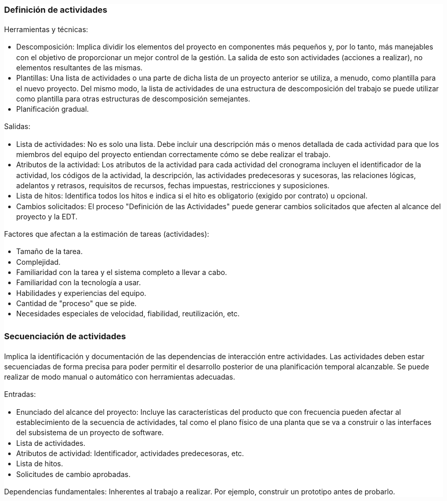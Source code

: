 ### Definición de actividades
Herramientas y técnicas:

- Descomposición: Implica dividir los elementos del proyecto en componentes más pequeños y, por lo tanto, más manejables con el objetivo de proporcionar un mejor control de la gestión. La salida de esto son actividades (acciones a realizar), no elementos resultantes de las mismas.
- Plantillas: Una lista de actividades o una parte de dicha lista de un proyecto anterior se utiliza, a menudo, como plantilla para el nuevo proyecto. Del mismo modo, la lista de actividades de una estructura de descomposición del trabajo se puede utilizar como plantilla para otras estructuras de descomposición semejantes.
- Planificación gradual.

Salidas:

- Lista de actividades: No es solo una lista. Debe incluir una descripción más o menos detallada de cada actividad para que los miembros del equipo del proyecto entiendan correctamente cómo se debe realizar el trabajo.
- Atributos de la actividad: Los atributos de la actividad para cada actividad del cronograma incluyen el identificador de la actividad, los códigos de la actividad, la descripción, las actividades predecesoras y sucesoras, las relaciones lógicas, adelantos y retrasos, requisitos de recursos, fechas impuestas, restricciones y suposiciones.
- Lista de hitos: Identifica todos los hitos e indica si el hito es obligatorio (exigido por contrato) u opcional.
- Cambios solicitados: El proceso "Definición de las Actividades" puede generar cambios solicitados que afecten al alcance del proyecto y la EDT.

Factores que afectan a la estimación de tareas (actividades):

- Tamaño de la tarea.
- Complejidad.
- Familiaridad con la tarea y el sistema completo a llevar a cabo.
- Familiaridad con la tecnología a usar.
- Habilidades y experiencias del equipo.
- Cantidad de "proceso" que se pide.
- Necesidades especiales de velocidad, fiabilidad, reutilización, etc.

### Secuenciación de actividades
Implica la identificación y documentación de las dependencias de interacción entre actividades. Las actividades deben estar secuenciadas de forma precisa para poder permitir el desarrollo posterior de una planificación temporal alcanzable. Se puede realizar de modo manual o automático con herramientas adecuadas.

Entradas:

- Enunciado del alcance del proyecto: Incluye las características del producto que con frecuencia pueden afectar al establecimiento de la secuencia de actividades, tal como el plano físico de una planta que se va a construir o las interfaces del subsistema de un proyecto de software.
- Lista de actividades.
- Atributos de actividad: Identificador, actividades predecesoras, etc.
- Lista de hitos.
- Solicitudes de cambio aprobadas.

Dependencias fundamentales: Inherentes al trabajo a realizar. Por ejemplo, construir un prototipo antes de probarlo.
